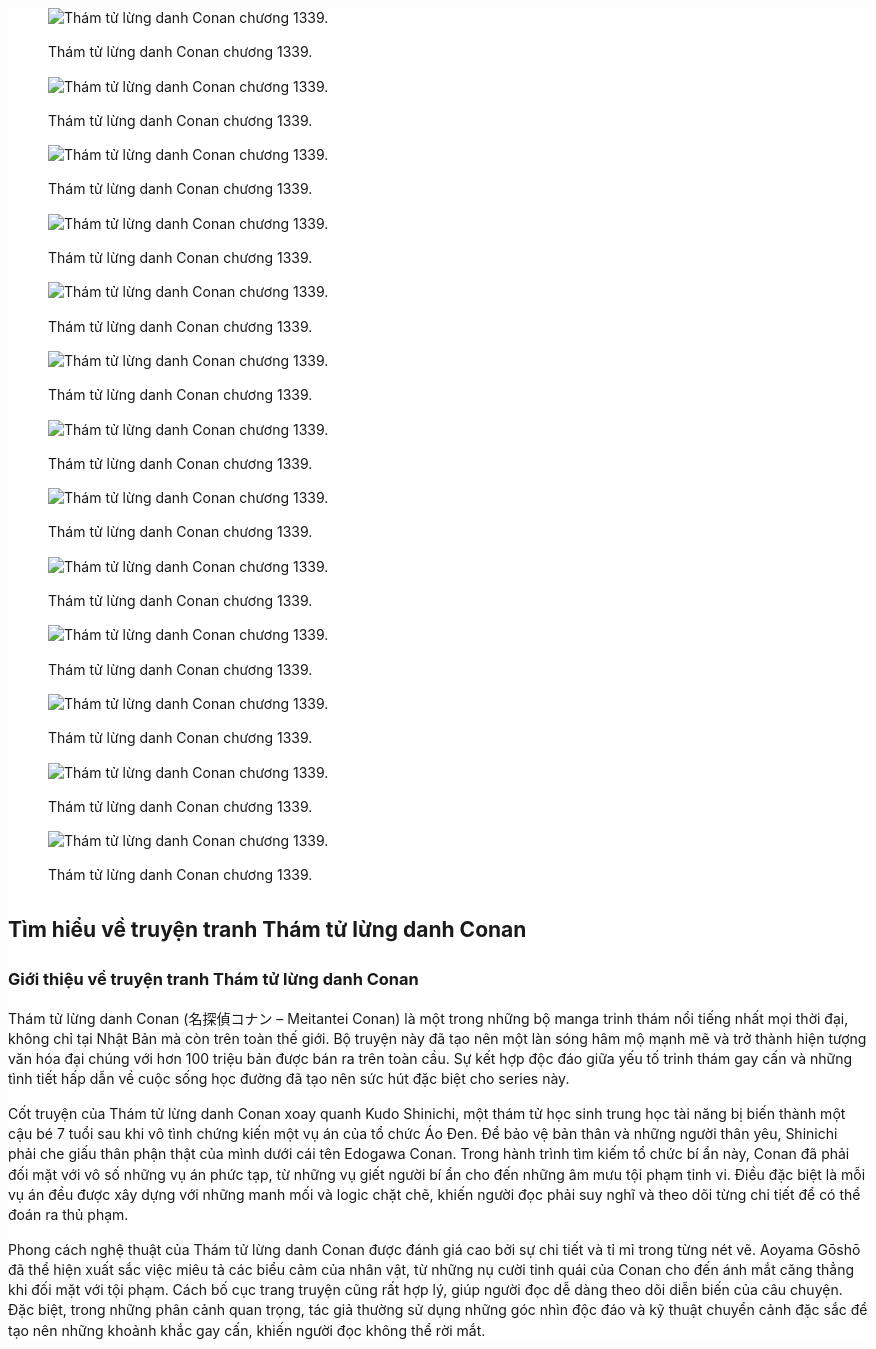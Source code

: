 <figure><img src="https://banmaixanh.org/manga/gosho-aoyama/tham-tu-lung-danh-conan/0339-06.jpg" alt="Thám tử lừng danh Conan chương 1339." title="Thám tử lừng danh Conan chương 1339." height=100% width=100%><figcaption><p>Thám tử lừng danh Conan chương 1339.</p></figcaption></figure>

<figure><img src="https://banmaixanh.org/manga/gosho-aoyama/tham-tu-lung-danh-conan/0339-07.jpg" alt="Thám tử lừng danh Conan chương 1339." title="Thám tử lừng danh Conan chương 1339." height=100% width=100%><figcaption><p>Thám tử lừng danh Conan chương 1339.</p></figcaption></figure>

<figure><img src="https://banmaixanh.org/manga/gosho-aoyama/tham-tu-lung-danh-conan/0339-08.jpg" alt="Thám tử lừng danh Conan chương 1339." title="Thám tử lừng danh Conan chương 1339." height=100% width=100%><figcaption><p>Thám tử lừng danh Conan chương 1339.</p></figcaption></figure>

<figure><img src="https://banmaixanh.org/manga/gosho-aoyama/tham-tu-lung-danh-conan/0339-09.jpg" alt="Thám tử lừng danh Conan chương 1339." title="Thám tử lừng danh Conan chương 1339." height=100% width=100%><figcaption><p>Thám tử lừng danh Conan chương 1339.</p></figcaption></figure>

<figure><img src="https://banmaixanh.org/manga/gosho-aoyama/tham-tu-lung-danh-conan/0339-10.jpg" alt="Thám tử lừng danh Conan chương 1339." title="Thám tử lừng danh Conan chương 1339." height=100% width=100%><figcaption><p>Thám tử lừng danh Conan chương 1339.</p></figcaption></figure>

<figure><img src="https://banmaixanh.org/manga/gosho-aoyama/tham-tu-lung-danh-conan/0339-11.jpg" alt="Thám tử lừng danh Conan chương 1339." title="Thám tử lừng danh Conan chương 1339." height=100% width=100%><figcaption><p>Thám tử lừng danh Conan chương 1339.</p></figcaption></figure>

<figure><img src="https://banmaixanh.org/manga/gosho-aoyama/tham-tu-lung-danh-conan/0339-12.jpg" alt="Thám tử lừng danh Conan chương 1339." title="Thám tử lừng danh Conan chương 1339." height=100% width=100%><figcaption><p>Thám tử lừng danh Conan chương 1339.</p></figcaption></figure>

<figure><img src="https://banmaixanh.org/manga/gosho-aoyama/tham-tu-lung-danh-conan/0339-13.jpg" alt="Thám tử lừng danh Conan chương 1339." title="Thám tử lừng danh Conan chương 1339." height=100% width=100%><figcaption><p>Thám tử lừng danh Conan chương 1339.</p></figcaption></figure>

<figure><img src="https://banmaixanh.org/manga/gosho-aoyama/tham-tu-lung-danh-conan/0339-14.jpg" alt="Thám tử lừng danh Conan chương 1339." title="Thám tử lừng danh Conan chương 1339." height=100% width=100%><figcaption><p>Thám tử lừng danh Conan chương 1339.</p></figcaption></figure>

<figure><img src="https://banmaixanh.org/manga/gosho-aoyama/tham-tu-lung-danh-conan/0339-15.jpg" alt="Thám tử lừng danh Conan chương 1339." title="Thám tử lừng danh Conan chương 1339." height=100% width=100%><figcaption><p>Thám tử lừng danh Conan chương 1339.</p></figcaption></figure>

<figure><img src="https://banmaixanh.org/manga/gosho-aoyama/tham-tu-lung-danh-conan/0339-16.jpg" alt="Thám tử lừng danh Conan chương 1339." title="Thám tử lừng danh Conan chương 1339." height=100% width=100%><figcaption><p>Thám tử lừng danh Conan chương 1339.</p></figcaption></figure>

<figure><img src="https://banmaixanh.org/manga/gosho-aoyama/tham-tu-lung-danh-conan/0339-17.jpg" alt="Thám tử lừng danh Conan chương 1339." title="Thám tử lừng danh Conan chương 1339." height=100% width=100%><figcaption><p>Thám tử lừng danh Conan chương 1339.</p></figcaption></figure>

<figure><img src="https://banmaixanh.org/manga/gosho-aoyama/tham-tu-lung-danh-conan/0339-18.jpg" alt="Thám tử lừng danh Conan chương 1339." title="Thám tử lừng danh Conan chương 1339." height=100% width=100%><figcaption><p>Thám tử lừng danh Conan chương 1339.</p></figcaption></figure>

## Tìm hiểu về truyện tranh Thám tử lừng danh Conan

### Giới thiệu về truyện tranh Thám tử lừng danh Conan

Thám tử lừng danh Conan (名探偵コナン – Meitantei Conan) là một trong những bộ manga trinh thám nổi tiếng nhất mọi thời đại, không chỉ tại Nhật Bản mà còn trên toàn thế giới. Bộ truyện này đã tạo nên một làn sóng hâm mộ mạnh mẽ và trở thành hiện tượng văn hóa đại chúng với hơn 100 triệu bản được bán ra trên toàn cầu. Sự kết hợp độc đáo giữa yếu tố trinh thám gay cấn và những tình tiết hấp dẫn về cuộc sống học đường đã tạo nên sức hút đặc biệt cho series này.

Cốt truyện của Thám tử lừng danh Conan xoay quanh Kudo Shinichi, một thám tử học sinh trung học tài năng bị biến thành một cậu bé 7 tuổi sau khi vô tình chứng kiến một vụ án của tổ chức Áo Đen. Để bảo vệ bản thân và những người thân yêu, Shinichi phải che giấu thân phận thật của mình dưới cái tên Edogawa Conan. Trong hành trình tìm kiếm tổ chức bí ẩn này, Conan đã phải đối mặt với vô số những vụ án phức tạp, từ những vụ giết người bí ẩn cho đến những âm mưu tội phạm tinh vi. Điều đặc biệt là mỗi vụ án đều được xây dựng với những manh mối và logic chặt chẽ, khiến người đọc phải suy nghĩ và theo dõi từng chi tiết để có thể đoán ra thủ phạm.

Phong cách nghệ thuật của Thám tử lừng danh Conan được đánh giá cao bởi sự chi tiết và tỉ mỉ trong từng nét vẽ. Aoyama Gōshō đã thể hiện xuất sắc việc miêu tả các biểu cảm của nhân vật, từ những nụ cười tinh quái của Conan cho đến ánh mắt căng thẳng khi đối mặt với tội phạm. Cách bố cục trang truyện cũng rất hợp lý, giúp người đọc dễ dàng theo dõi diễn biến của câu chuyện. Đặc biệt, trong những phân cảnh quan trọng, tác giả thường sử dụng những góc nhìn độc đáo và kỹ thuật chuyển cảnh đặc sắc để tạo nên những khoảnh khắc gay cấn, khiến người đọc không thể rời mắt.
